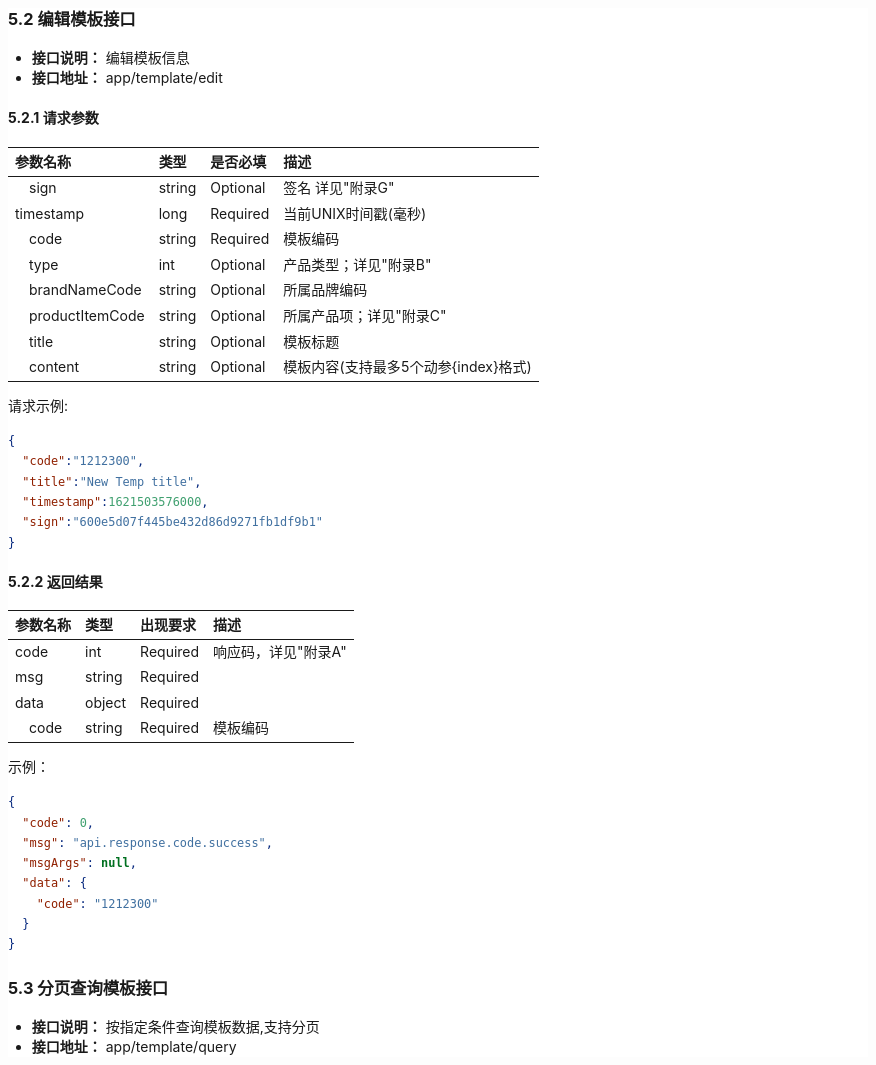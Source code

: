 
### 5.2 编辑模板接口
- **接口说明：** 编辑模板信息
- **接口地址：** app/template/edit

#### 5.2.1 请求参数
  
参数名称					|类型		|是否必填	 |描述  
:----					|:---		|:------ |:---
&emsp;sign		|string		| Optional  | 签名 详见"附录G"
timestamp	 |long	|Required   |当前UNIX时间戳(毫秒)
&emsp;code				    |string		|Required		|模板编码
&emsp;type				|int		| Optional	|产品类型；详见"附录B"
&emsp;brandNameCode			|string		| Optional | 所属品牌编码
&emsp;productItemCode			|string		| Optional | 所属产品项；详见"附录C"
&emsp;title			|string		| Optional | 模板标题
&emsp;content			|string		| Optional | 模板内容(支持最多5个动参{index}格式)


请求示例:

``` JSON
{
  "code":"1212300",
  "title":"New Temp title",
  "timestamp":1621503576000,
  "sign":"600e5d07f445be432d86d9271fb1df9b1"
}

```


#### 5.2.2 返回结果

参数名称						|类型		|出现要求	|描述  
:----						|:---		|:------	|:---	
code						|int		|Required		|响应码，详见"附录A"
msg							|string		|Required		|&nbsp;
data						|object		|Required		|&nbsp;
&emsp;code				    |string		|Required		|模板编码


示例：

``` JSON
{
  "code": 0,
  "msg": "api.response.code.success",
  "msgArgs": null,
  "data": {
    "code": "1212300"
  }
}
```


### 5.3 分页查询模板接口
- **接口说明：** 按指定条件查询模板数据,支持分页
- **接口地址：** app/template/query
